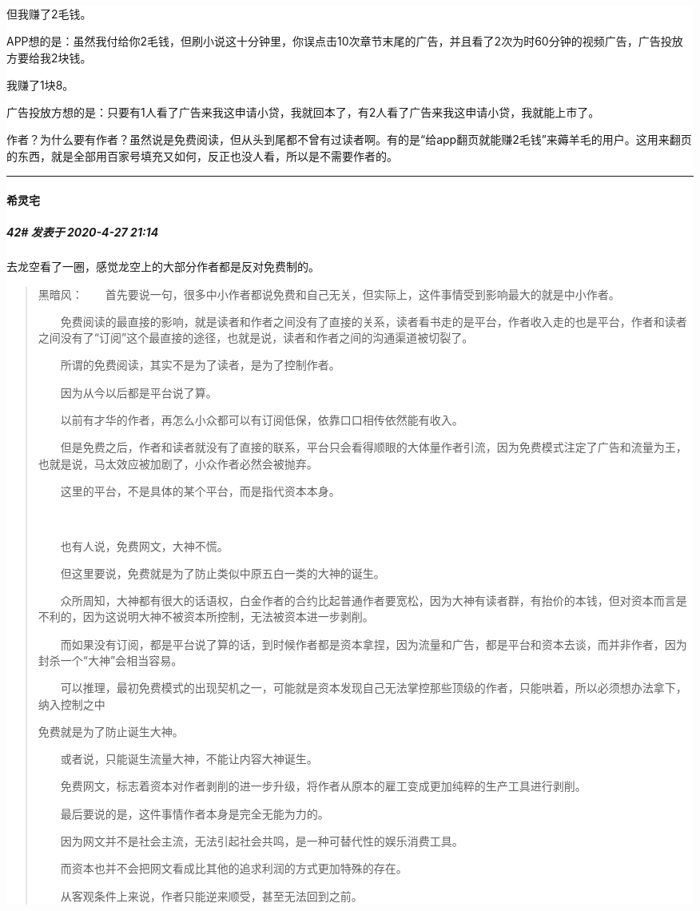 但我赚了2毛钱。


APP想的是：虽然我付给你2毛钱，但刷小说这十分钟里，你误点击10次章节末尾的广告，并且看了2次为时60分钟的视频广告，广告投放方要给我2块钱。

我赚了1块8。


广告投放方想的是：只要有1人看了广告来我这申请小贷，我就回本了，有2人看了广告来我这申请小贷，我就能上市了。



作者？为什么要有作者？虽然说是免费阅读，但从头到尾都不曾有过读者啊。有的是“给app翻页就能赚2毛钱”来薅羊毛的用户。这用来翻页的东西，就是全部用百家号填充又如何，反正也没人看，所以是不需要作者的。








-----

####  希灵宅  
##### 42#       发表于 2020-4-27 21:14




去龙空看了一圈，感觉龙空上的大部分作者都是反对免费制的。 <blockquote>黑暗风：　　首先要说一句，很多中小作者都说免费和自己无关，但实际上，这件事情受到影响最大的就是中小作者。

　　免费阅读的最直接的影响，就是读者和作者之间没有了直接的关系，读者看书走的是平台，作者收入走的也是平台，作者和读者之间没有了“订阅”这个最直接的途径，也就是说，读者和作者之间的沟通渠道被切裂了。

　　所谓的免费阅读，其实不是为了读者，是为了控制作者。

　　因为从今以后都是平台说了算。

　　以前有才华的作者，再怎么小众都可以有订阅低保，依靠口口相传依然能有收入。

　　但是免费之后，作者和读者就没有了直接的联系，平台只会看得顺眼的大体量作者引流，因为免费模式注定了广告和流量为王，也就是说，马太效应被加剧了，小众作者必然会被抛弃。

　　这里的平台，不是具体的某个平台，而是指代资本本身。

　　

　　也有人说，免费网文，大神不慌。

　　但这里要说，免费就是为了防止类似中原五白一类的大神的诞生。

　　众所周知，大神都有很大的话语权，白金作者的合约比起普通作者要宽松，因为大神有读者群，有抬价的本钱，但对资本而言是不利的，因为这说明大神不被资本所控制，无法被资本进一步剥削。

　　而如果没有订阅，都是平台说了算的话，到时候作者都是资本拿捏，因为流量和广告，都是平台和资本去谈，而并非作者，因为封杀一个“大神”会相当容易。

　　可以推理，最初免费模式的出现契机之一，可能就是资本发现自己无法掌控那些顶级的作者，只能哄着，所以必须想办法拿下，纳入控制之中

免费就是为了防止诞生大神。

　　或者说，只能诞生流量大神，不能让内容大神诞生。

　　免费网文，标志着资本对作者剥削的进一步升级，将作者从原本的雇工变成更加纯粹的生产工具进行剥削。

　　最后要说的是，这件事情作者本身是完全无能为力的。

　　因为网文并不是社会主流，无法引起社会共鸣，是一种可替代性的娱乐消费工具。

　　而资本也并不会把网文看成比其他的追求利润的方式更加特殊的存在。

　　从客观条件上来说，作者只能逆来顺受，甚至无法回到之前。
